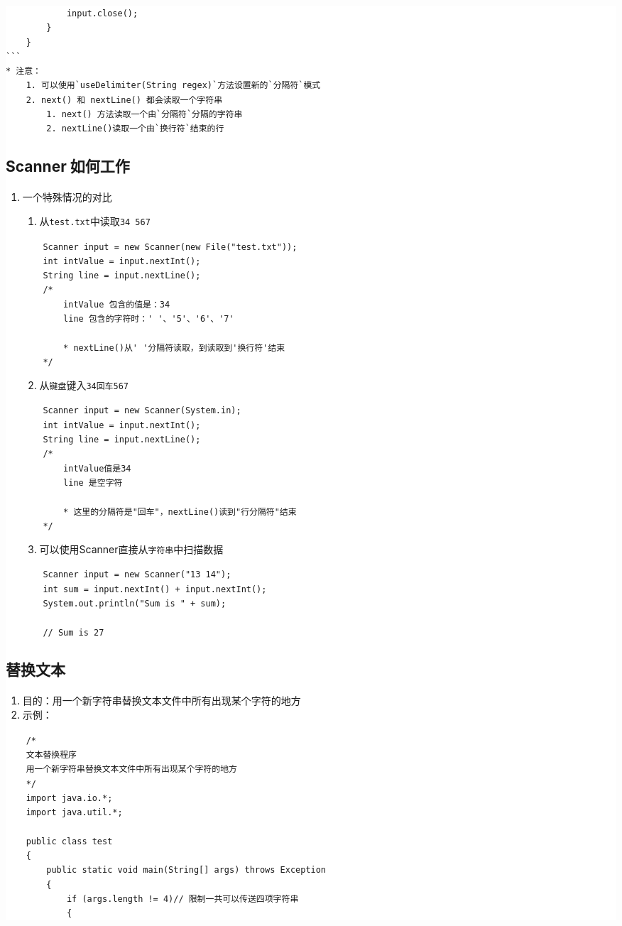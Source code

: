                 input.close();
            }
        }
    ```
    * 注意：
        1. 可以使用`useDelimiter(String regex)`方法设置新的`分隔符`模式
        2. next() 和 nextLine() 都会读取一个字符串
            1. next() 方法读取一个由`分隔符`分隔的字符串
            2. nextLine()读取一个由`换行符`结束的行
    

## Scanner 如何工作
1. 一个特殊情况的对比
    1. 从`test.txt`中读取`34 567`
    ```
        Scanner input = new Scanner(new File("test.txt"));
        int intValue = input.nextInt();
        String line = input.nextLine();
        /*
            intValue 包含的值是：34
            line 包含的字符时：' '、'5'、'6'、'7'

            * nextLine()从' '分隔符读取，到读取到'换行符'结束
        */
    ```

    2. 从`键盘`键入`34回车567`
    ```
        Scanner input = new Scanner(System.in);
        int intValue = input.nextInt();
        String line = input.nextLine();
        /*
            intValue值是34
            line 是空字符

            * 这里的分隔符是"回车"，nextLine()读到"行分隔符"结束
        */
    ```

    3. 可以使用Scanner直接从`字符串`中扫描数据
    ```
        Scanner input = new Scanner("13 14");
        int sum = input.nextInt() + input.nextInt();
        System.out.println("Sum is " + sum);

        // Sum is 27
    ```

## 替换文本
1. 目的：用一个新字符串替换文本文件中所有出现某个字符的地方
2. 示例：
```
    /* 
    文本替换程序
    用一个新字符串替换文本文件中所有出现某个字符的地方
    */
    import java.io.*;
    import java.util.*;

    public class test
    {
        public static void main(String[] args) throws Exception
        {
            if (args.length != 4)// 限制一共可以传送四项字符串
            {
```